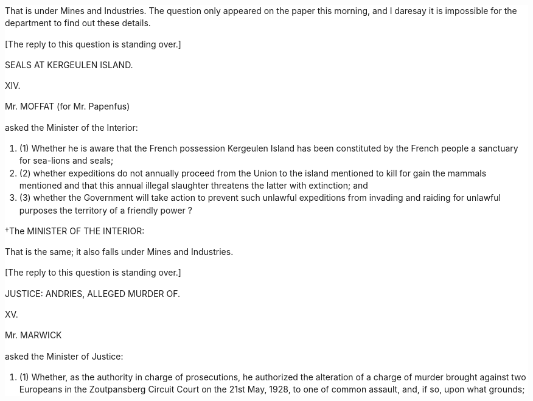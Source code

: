 <p>That is under Mines and Industries. The question only appeared on the paper this morning, and I daresay it is impossible for the department to find out these details.</p>

<p>[The reply to this question is standing over.]</p>

</answer>

</oralStatements>

<oralStatements>

<heading>SEALS AT KERGEULEN ISLAND.</heading>

<question by="#moffat" to="#minister_of_the_interior">

<num>XIV.</num>

<from>Mr. MOFFAT (for Mr. Papenfus)</from>

<p>asked the Minister of the Interior:</p>

<ol>

<li>(1) Whether he is aware that the French possession Kergeulen Island has been constituted by the French people a sanctuary for sea-lions and seals;</li>

<li>(2) whether expeditions do not annually proceed from the Union to the island mentioned to kill for gain the mammals mentioned and that this annual illegal slaughter threatens the latter with extinction; and</li>

<li>(3) whether the Government will take action to prevent such unlawful expeditions from invading and raiding for unlawful purposes the territory of a friendly power ?</li>

</ol>

</question>

<answer by="#minister_of_the_interior" to="#moffat">

<from>&#x2020;The MINISTER OF THE INTERIOR:</from>

<p>That is the same; it also falls under Mines and Industries.</p>

<p>[The reply to this question is standing over.]</p>

</answer>

</oralStatements>

<oralStatements>

<heading>JUSTICE: ANDRIES, ALLEGED MURDER OF.</heading>

<question by="#marwick" to="#minister_of_justice">

<num>XV.</num>

<from>Mr. MARWICK</from>

<p>asked the Minister of Justice:</p>

<ol>

<li>(1) Whether, as the authority in charge of prosecutions, he authorized the alteration of a charge of murder brought against two Europeans in the Zoutpansberg Circuit Court on the 21st May, 1928, to one of common assault, and, if so, upon what grounds;</li>
